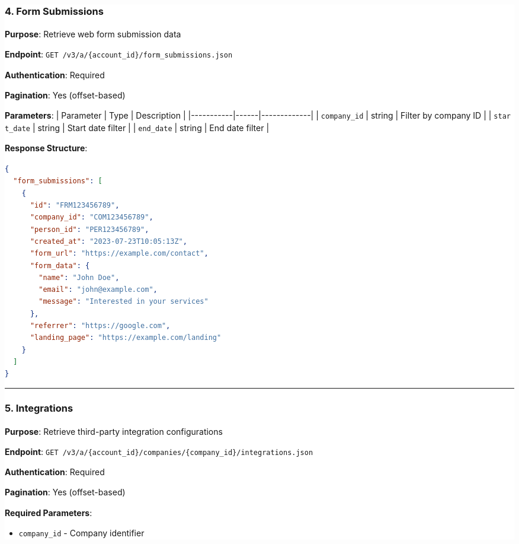 
### 4. Form Submissions

**Purpose**: Retrieve web form submission data

**Endpoint**: `GET /v3/a/{account_id}/form_submissions.json`

**Authentication**: Required

**Pagination**: Yes (offset-based)

**Parameters**:
| Parameter | Type | Description |
|-----------|------|-------------|
| `company_id` | string | Filter by company ID |
| `start_date` | string | Start date filter |
| `end_date` | string | End date filter |

**Response Structure**:
```json
{
  "form_submissions": [
    {
      "id": "FRM123456789",
      "company_id": "COM123456789",
      "person_id": "PER123456789",
      "created_at": "2023-07-23T10:05:13Z",
      "form_url": "https://example.com/contact",
      "form_data": {
        "name": "John Doe",
        "email": "john@example.com",
        "message": "Interested in your services"
      },
      "referrer": "https://google.com",
      "landing_page": "https://example.com/landing"
    }
  ]
}
```

---

### 5. Integrations

**Purpose**: Retrieve third-party integration configurations

**Endpoint**: `GET /v3/a/{account_id}/companies/{company_id}/integrations.json`

**Authentication**: Required

**Pagination**: Yes (offset-based)

**Required Parameters**:
- `company_id` - Company identifier
